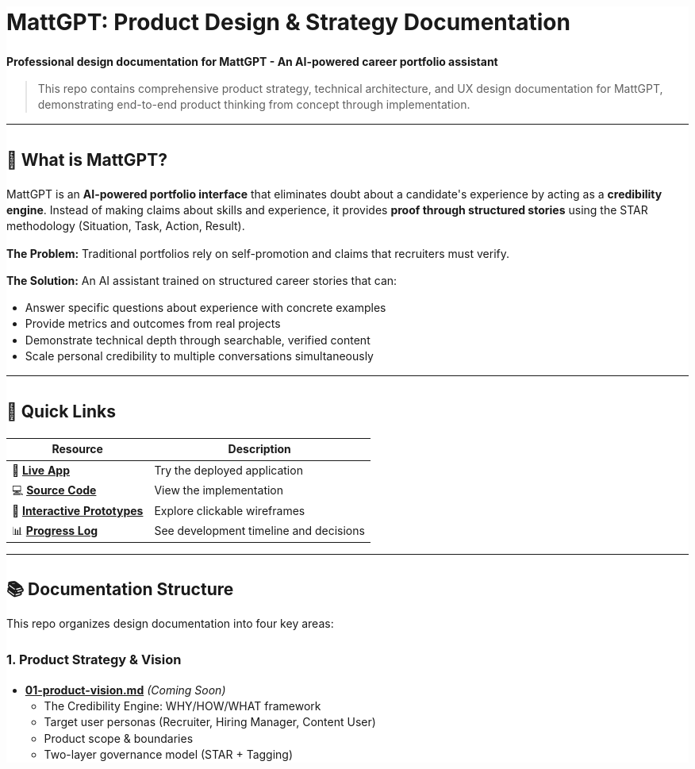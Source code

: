 # MattGPT: Product Design & Strategy Documentation

**Professional design documentation for MattGPT - An AI-powered career portfolio assistant**

> This repo contains comprehensive product strategy, technical architecture, and UX design documentation for MattGPT, demonstrating end-to-end product thinking from concept through implementation.

---

## 🎯 What is MattGPT?

MattGPT is an **AI-powered portfolio interface** that eliminates doubt about a candidate's experience by acting as a **credibility engine**. Instead of making claims about skills and experience, it provides **proof through structured stories** using the STAR methodology (Situation, Task, Action, Result).

**The Problem:** Traditional portfolios rely on self-promotion and claims that recruiters must verify.

**The Solution:** An AI assistant trained on structured career stories that can:
- Answer specific questions about experience with concrete examples
- Provide metrics and outcomes from real projects
- Demonstrate technical depth through searchable, verified content
- Scale personal credibility to multiple conversations simultaneously

---

## 🔗 Quick Links

| Resource | Description |
|----------|-------------|
| 🚀 [**Live App**](https://askmattgpt.streamlit.app/) | Try the deployed application |
| 💻 [**Source Code**](https://github.com/mcpugmire1/llm_portfolio_assistant) | View the implementation |
| 🎨 [**Interactive Prototypes**](wireframes/) | Explore clickable wireframes |
| 📊 [**Progress Log**](PROGRESS.md) | See development timeline and decisions |

---

## 📚 Documentation Structure

This repo organizes design documentation into four key areas:

### 1. Product Strategy & Vision
- **[01-product-vision.md](docs/01-product-vision.md)** *(Coming Soon)*
  - The Credibility Engine: WHY/HOW/WHAT framework
  - Target user personas (Recruiter, Hiring Manager, Content User)
  - Product scope & boundaries
  - Two-layer governance model (STAR + Tagging)
